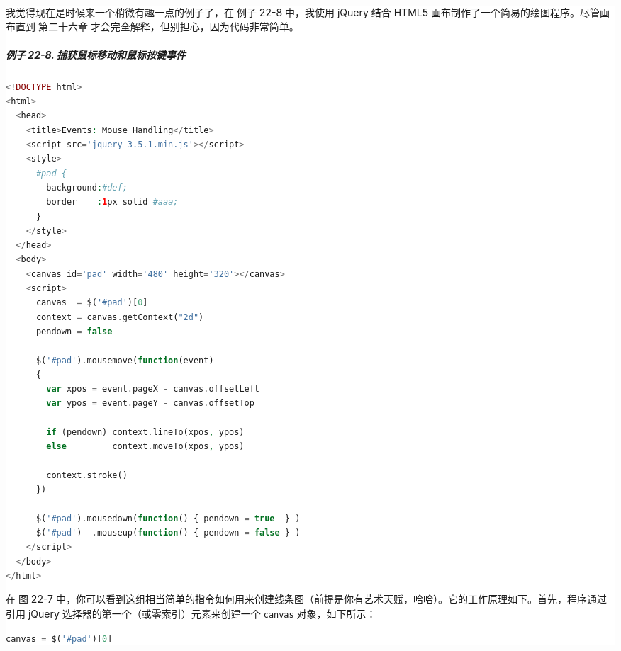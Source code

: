 我觉得现在是时候来一个稍微有趣一点的例子了，在 例子 22-8 中，我使用 jQuery 结合 HTML5 画布制作了一个简易的绘图程序。尽管画布直到 第二十六章 才会完全解释，但别担心，因为代码非常简单。

##### 例子 22-8\. 捕获鼠标移动和鼠标按键事件

```php
<!DOCTYPE html>
<html>
  <head>
    <title>Events: Mouse Handling</title>
    <script src='jquery-3.5.1.min.js'></script>
    <style>
      #pad {
        background:#def;
        border    :1px solid #aaa;
      }
    </style>
  </head>
  <body>
    <canvas id='pad' width='480' height='320'></canvas>
    <script>
      canvas  = $('#pad')[0]
      context = canvas.getContext("2d")
      pendown = false

      $('#pad').mousemove(function(event)
      {
        var xpos = event.pageX - canvas.offsetLeft
        var ypos = event.pageY - canvas.offsetTop

        if (pendown) context.lineTo(xpos, ypos)
        else         context.moveTo(xpos, ypos)

        context.stroke()
      })

      $('#pad').mousedown(function() { pendown = true  } )
      $('#pad')  .mouseup(function() { pendown = false } )
    </script>
  </body>
</html>
```

在 图 22-7 中，你可以看到这组相当简单的指令如何用来创建线条图（前提是你有艺术天赋，哈哈）。它的工作原理如下。首先，程序通过引用 jQuery 选择器的第一个（或零索引）元素来创建一个 `canvas` 对象，如下所示：

```php
canvas = $('#pad')[0]
```
